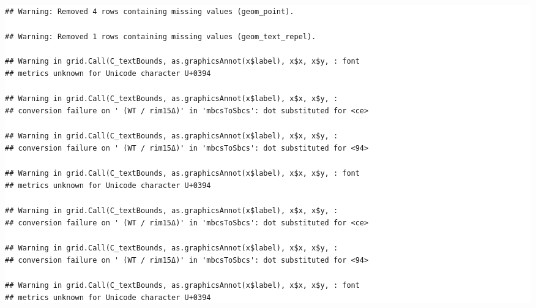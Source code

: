    ## Warning: Removed 4 rows containing missing values (geom_point).

    ## Warning: Removed 1 rows containing missing values (geom_text_repel).

    ## Warning in grid.Call(C_textBounds, as.graphicsAnnot(x$label), x$x, x$y, : font
    ## metrics unknown for Unicode character U+0394

    ## Warning in grid.Call(C_textBounds, as.graphicsAnnot(x$label), x$x, x$y, :
    ## conversion failure on ' (WT / rim15Δ)' in 'mbcsToSbcs': dot substituted for <ce>

    ## Warning in grid.Call(C_textBounds, as.graphicsAnnot(x$label), x$x, x$y, :
    ## conversion failure on ' (WT / rim15Δ)' in 'mbcsToSbcs': dot substituted for <94>

    ## Warning in grid.Call(C_textBounds, as.graphicsAnnot(x$label), x$x, x$y, : font
    ## metrics unknown for Unicode character U+0394

    ## Warning in grid.Call(C_textBounds, as.graphicsAnnot(x$label), x$x, x$y, :
    ## conversion failure on ' (WT / rim15Δ)' in 'mbcsToSbcs': dot substituted for <ce>

    ## Warning in grid.Call(C_textBounds, as.graphicsAnnot(x$label), x$x, x$y, :
    ## conversion failure on ' (WT / rim15Δ)' in 'mbcsToSbcs': dot substituted for <94>

    ## Warning in grid.Call(C_textBounds, as.graphicsAnnot(x$label), x$x, x$y, : font
    ## metrics unknown for Unicode character U+0394
